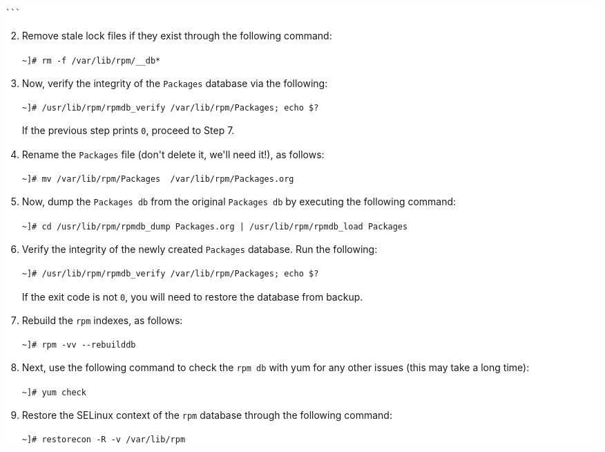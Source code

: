     ```

2.  Remove stale lock files if they exist through the following command:

    ```
    ~]# rm -f /var/lib/rpm/__db*

    ```

3.  Now, verify the integrity of the `Packages` database via the following:

    ```
    ~]# /usr/lib/rpm/rpmdb_verify /var/lib/rpm/Packages; echo $?

    ```

    If the previous step prints `0`, proceed to Step 7.

4.  Rename the `Packages` file (don't delete it, we'll need it!), as follows:

    ```
    ~]# mv /var/lib/rpm/Packages  /var/lib/rpm/Packages.org

    ```

5.  Now, dump the `Packages db` from the original `Packages db` by executing the following command:

    ```
    ~]# cd /usr/lib/rpm/rpmdb_dump Packages.org | /usr/lib/rpm/rpmdb_load Packages

    ```

6.  Verify the integrity of the newly created `Packages` database. Run the following:

    ```
    ~]# /usr/lib/rpm/rpmdb_verify /var/lib/rpm/Packages; echo $?

    ```

    If the exit code is not `0`, you will need to restore the database from backup.

7.  Rebuild the `rpm` indexes, as follows:

    ```
    ~]# rpm -vv --rebuilddb

    ```

8.  Next, use the following command to check the `rpm db` with yum for any other issues (this may take a long time):

    ```
    ~]# yum check

    ```

9.  Restore the SELinux context of the `rpm` database through the following command:

    ```
    ~]# restorecon -R -v /var/lib/rpm

    ```
